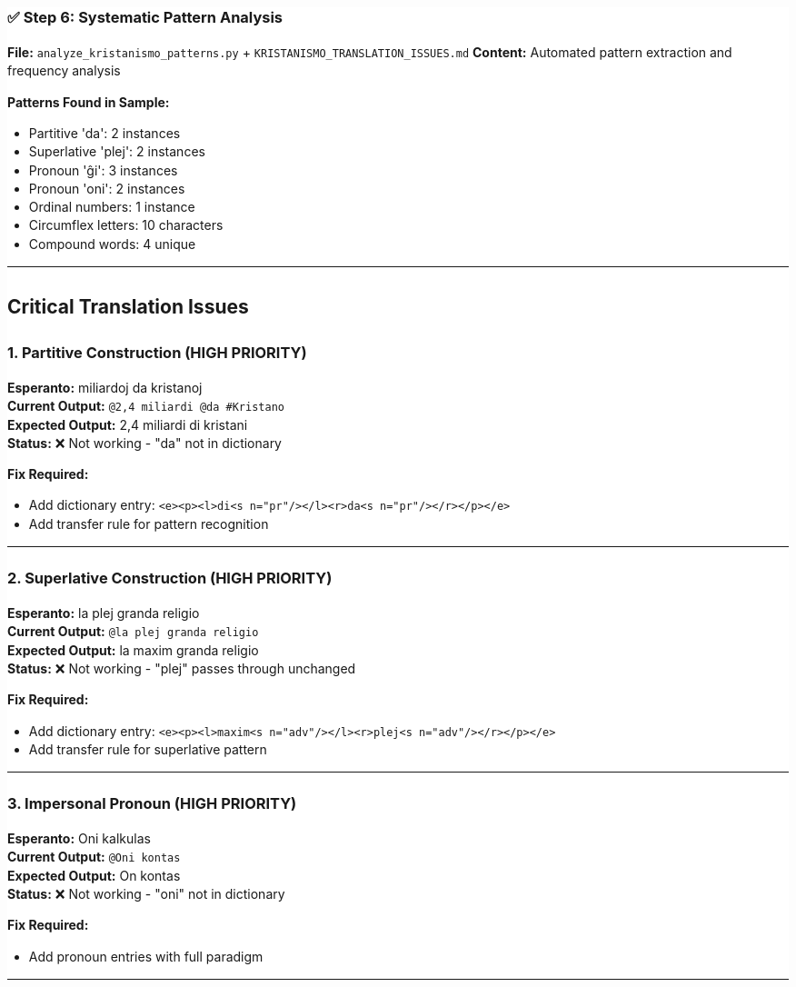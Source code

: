 ### ✅ Step 6: Systematic Pattern Analysis
**File:** `analyze_kristanismo_patterns.py` + `KRISTANISMO_TRANSLATION_ISSUES.md`
**Content:** Automated pattern extraction and frequency analysis

**Patterns Found in Sample:**
- Partitive 'da': 2 instances
- Superlative 'plej': 2 instances  
- Pronoun 'ĝi': 3 instances
- Pronoun 'oni': 2 instances
- Ordinal numbers: 1 instance
- Circumflex letters: 10 characters
- Compound words: 4 unique

---

## Critical Translation Issues

### 1. Partitive Construction (HIGH PRIORITY)

**Esperanto:** miliardoj da kristanoj  
**Current Output:** `@2,4 miliardi @da #Kristano`  
**Expected Output:** 2,4 miliardi di kristani  
**Status:** ❌ Not working - "da" not in dictionary

**Fix Required:**
- Add dictionary entry: `<e><p><l>di<s n="pr"/></l><r>da<s n="pr"/></r></p></e>`
- Add transfer rule for pattern recognition

---

### 2. Superlative Construction (HIGH PRIORITY)

**Esperanto:** la plej granda religio  
**Current Output:** `@la plej granda religio`  
**Expected Output:** la maxim granda religio  
**Status:** ❌ Not working - "plej" passes through unchanged

**Fix Required:**
- Add dictionary entry: `<e><p><l>maxim<s n="adv"/></l><r>plej<s n="adv"/></r></p></e>`
- Add transfer rule for superlative pattern

---

### 3. Impersonal Pronoun (HIGH PRIORITY)

**Esperanto:** Oni kalkulas  
**Current Output:** `@Oni kontas`  
**Expected Output:** On kontas  
**Status:** ❌ Not working - "oni" not in dictionary

**Fix Required:**
- Add pronoun entries with full paradigm

---